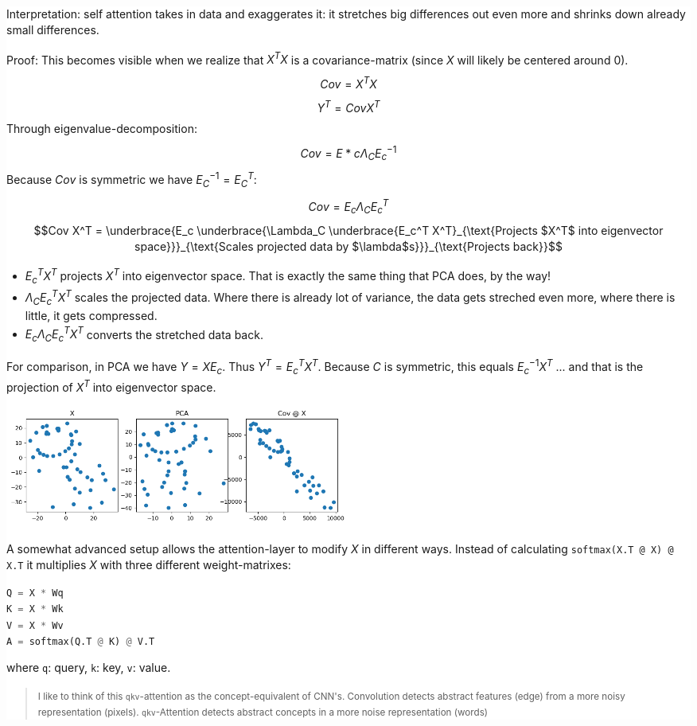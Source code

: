 Interpretation: self attention takes in data and exaggerates it: it stretches big differences out even more and shrinks down already small differences.

Proof:
This becomes visible when we realize that $X^T X$ is a covariance-matrix (since $X$ will likely be centered around 0).
$$Cov = X^T X$$
$$Y^T = Cov X^T$$
Through eigenvalue-decomposition:
$$Cov = E*c \Lambda_C E_c^{-1}$$
Because $Cov$ is symmetric we have $E_C^{-1} = E_C^T$:
$$Cov = E_c \Lambda_C E_c^T$$
$$Cov X^T = \underbrace{E_c \underbrace{\Lambda_C \underbrace{E_c^T X^T}_{\text{Projects $X^T$ into eigenvector space}}}_{\text{Scales projected data by $\lambda$s}}}_{\text{Projects back}}$$

-   $E_c^T X^T$ projects $X^T$ into eigenvector space. That is exactly the same thing that PCA does, by the way!
-   $\Lambda_C E_c^T X^T$ scales the projected data. Where there is already lot of variance, the data gets streched even more, where there is little, it gets compressed.
-   $E_c \Lambda_C E_c^T X^T$ converts the stretched data back.

For comparison, in PCA we have $Y = X E_c$. Thus $Y^T = E_c^T X^T$. Because $C$ is symmetric, this equals $E_c^{-1} X^T$ ... and that is the projection of $X^T$ into eigenvector space.

<img width="50%" src="https://raw.githubusercontent.com/MichaelLangbein/tdl2/main/backend/data/assets/programming/X_PCA_CovX.png" />

A somewhat advanced setup allows the attention-layer to modify $X$ in different ways.
Instead of calculating `softmax(X.T @ X) @ X.T` it multiplies $X$ with three different weight-matrixes:

```python
Q = X * Wq
K = X * Wk
V = X * Wv
A = softmax(Q.T @ K) @ V.T
```

where `q`: query, `k`: key, `v`: value.

> <small>I like to think of this `qkv`-attention as the concept-equivalent of CNN's. Convolution detects abstract features (edge) from a more noisy representation (pixels). `qkv`-Attention detects abstract concepts in a more noise representation (words)</small>
